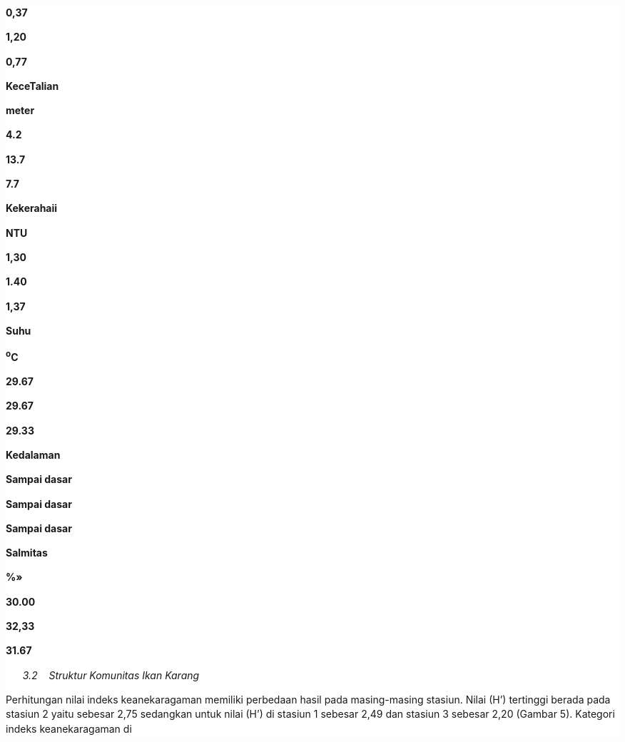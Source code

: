 <p><span class="font10" style="font-weight:bold;">0,37</span></p></td><td style="vertical-align:bottom;">
<p><span class="font10" style="font-weight:bold;">1,20</span></p></td><td style="vertical-align:bottom;">
<p><span class="font10" style="font-weight:bold;">0,77</span></p></td></tr>
<tr><td style="vertical-align:bottom;">
<p><span class="font10" style="font-weight:bold;">KeceTalian</span></p></td><td style="vertical-align:bottom;">
<p><span class="font10" style="font-weight:bold;">meter</span></p></td><td style="vertical-align:bottom;">
<p><span class="font10" style="font-weight:bold;">4.2</span></p></td><td style="vertical-align:bottom;">
<p><span class="font10" style="font-weight:bold;">13.7</span></p></td><td style="vertical-align:bottom;">
<p><span class="font10" style="font-weight:bold;">7.7</span></p></td></tr>
<tr><td style="vertical-align:bottom;">
<p><span class="font10" style="font-weight:bold;">Kekerahaii</span></p></td><td style="vertical-align:bottom;">
<p><span class="font10" style="font-weight:bold;">NTU</span></p></td><td style="vertical-align:bottom;">
<p><span class="font10" style="font-weight:bold;">1,30</span></p></td><td style="vertical-align:bottom;">
<p><span class="font10" style="font-weight:bold;">1.40</span></p></td><td style="vertical-align:bottom;">
<p><span class="font10" style="font-weight:bold;">1,37</span></p></td></tr>
<tr><td style="vertical-align:bottom;">
<p><span class="font10" style="font-weight:bold;">Suhu</span></p></td><td style="vertical-align:bottom;">
<p><span class="font10" style="font-weight:bold;"><sup>o</sup>C</span></p></td><td style="vertical-align:bottom;">
<p><span class="font10" style="font-weight:bold;">29.67</span></p></td><td style="vertical-align:bottom;">
<p><span class="font10" style="font-weight:bold;">29.67</span></p></td><td style="vertical-align:bottom;">
<p><span class="font10" style="font-weight:bold;">29.33</span></p></td></tr>
<tr><td style="vertical-align:bottom;">
<p><span class="font10" style="font-weight:bold;">Kedalaman</span></p></td><td style="vertical-align:top;"></td><td style="vertical-align:bottom;">
<p><span class="font10" style="font-weight:bold;">Sampai dasar</span></p></td><td style="vertical-align:bottom;">
<p><span class="font10" style="font-weight:bold;">Sampai dasar</span></p></td><td style="vertical-align:bottom;">
<p><span class="font10" style="font-weight:bold;">Sampai dasar</span></p></td></tr>
<tr><td style="vertical-align:bottom;">
<p><span class="font10" style="font-weight:bold;">Salmitas</span></p></td><td style="vertical-align:bottom;">
<p><span class="font10" style="font-weight:bold;">%»</span></p></td><td style="vertical-align:bottom;">
<p><span class="font10" style="font-weight:bold;">30.00</span></p></td><td style="vertical-align:bottom;">
<p><span class="font10" style="font-weight:bold;">32,33</span></p></td><td style="vertical-align:bottom;">
<p><span class="font10" style="font-weight:bold;">31.67</span></p></td></tr>
</table>
<ul style="list-style:none;"><li>
<p><span class="font7" style="font-style:italic;">3.2 &nbsp;&nbsp;&nbsp;Struktur Komunitas Ikan Karang</span></p></li></ul>
<p><span class="font7">Perhitungan nilai indeks keanekaragaman memiliki perbedaan hasil pada masing-masing stasiun. Nilai (H’) tertinggi berada pada stasiun 2 yaitu sebesar 2,75 sedangkan untuk nilai (H’) di stasiun 1 sebesar 2,49 dan stasiun 3 sebesar 2,20 (Gambar 5). Kategori indeks keanekaragaman di</span></p>
